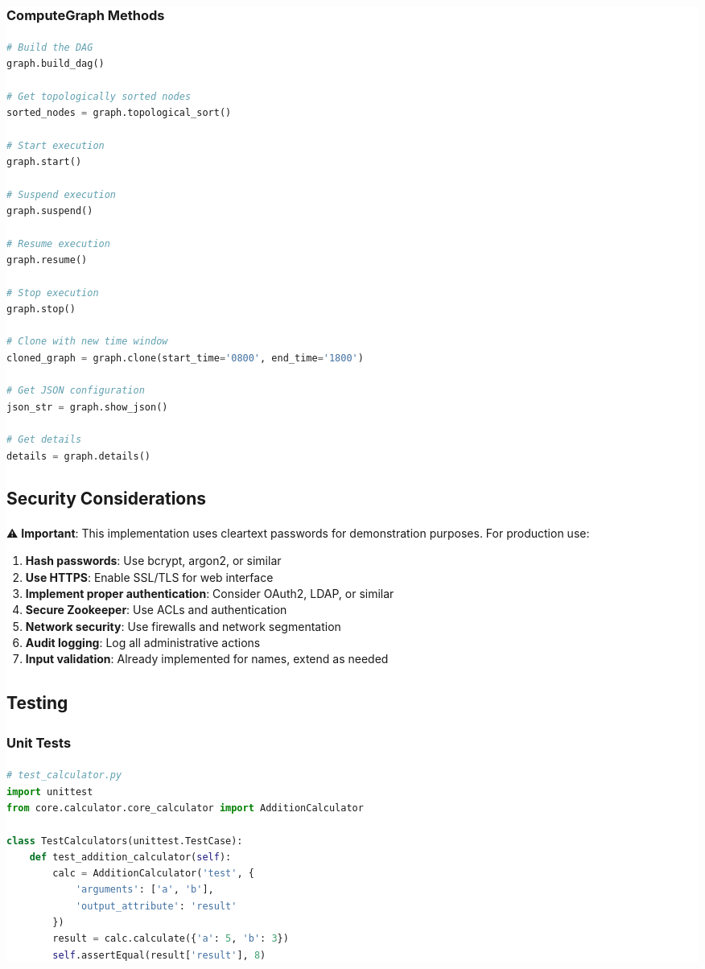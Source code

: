 ### ComputeGraph Methods

```python
# Build the DAG
graph.build_dag()

# Get topologically sorted nodes
sorted_nodes = graph.topological_sort()

# Start execution
graph.start()

# Suspend execution
graph.suspend()

# Resume execution
graph.resume()

# Stop execution
graph.stop()

# Clone with new time window
cloned_graph = graph.clone(start_time='0800', end_time='1800')

# Get JSON configuration
json_str = graph.show_json()

# Get details
details = graph.details()
```

## Security Considerations

⚠️ **Important**: This implementation uses cleartext passwords for demonstration purposes. For production use:

1. **Hash passwords**: Use bcrypt, argon2, or similar
2. **Use HTTPS**: Enable SSL/TLS for web interface
3. **Implement proper authentication**: Consider OAuth2, LDAP, or similar
4. **Secure Zookeeper**: Use ACLs and authentication
5. **Network security**: Use firewalls and network segmentation
6. **Audit logging**: Log all administrative actions
7. **Input validation**: Already implemented for names, extend as needed

## Testing

### Unit Tests

```python
# test_calculator.py
import unittest
from core.calculator.core_calculator import AdditionCalculator

class TestCalculators(unittest.TestCase):
    def test_addition_calculator(self):
        calc = AdditionCalculator('test', {
            'arguments': ['a', 'b'],
            'output_attribute': 'result'
        })
        result = calc.calculate({'a': 5, 'b': 3})
        self.assertEqual(result['result'], 8)
```
